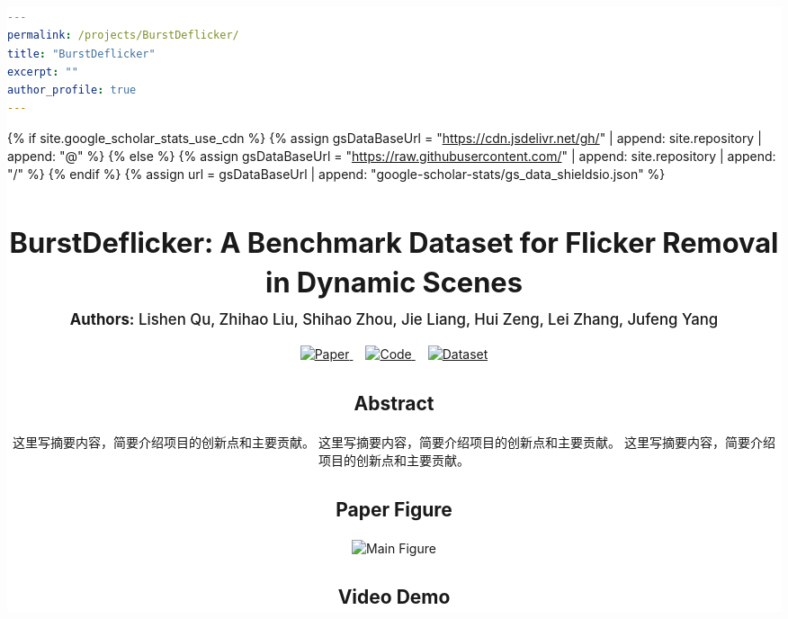 ```yaml
---
permalink: /projects/BurstDeflicker/
title: "BurstDeflicker"
excerpt: ""
author_profile: true
---
```


{% if site.google_scholar_stats_use_cdn %}
{% assign gsDataBaseUrl = "https://cdn.jsdelivr.net/gh/" | append: site.repository | append: "@" %}
{% else %}
{% assign gsDataBaseUrl = "https://raw.githubusercontent.com/" | append: site.repository | append: "/" %}
{% endif %}
{% assign url = gsDataBaseUrl | append: "google-scholar-stats/gs_data_shieldsio.json" %}

<span class='anchor' id='about-me'></span>

<div align="center">
  <h1 style="font-size:2.2em;font-weight:bold;margin-bottom:0.2em;">
    BurstDeflicker: A Benchmark Dataset for Flicker Removal in Dynamic Scenes
  </h1>
  <div style="font-size:1.2em;font-weight:500;margin-bottom:1em;">
    <b>Authors:</b> Lishen Qu, Zhihao Liu, Shihao Zhou, Jie Liang, Hui Zeng, Lei Zhang, Jufeng Yang
  </div>
</div>

<div align="center">
  <div style="margin: 1em 0;">
    <a href="https://arxiv.org/pdf/xxxx.xxxxx" target="_blank" style="margin-right: 1em;">
      <img src="https://img.shields.io/badge/Paper-arXiv-red?logo=arxiv&logoColor=white" alt="Paper" height="28">
    </a>
    <a href="https://github.com/your-repo/FlareX" target="_blank" style="margin-right: 1em;">
      <img src="https://img.shields.io/badge/Code-GitHub-black?logo=github" alt="Code" height="28">
    </a>
    <a href="https://your-dataset-link" target="_blank">
      <img src="https://img.shields.io/badge/Dataset-Download-blue?logo=databricks" alt="Dataset" height="28">
    </a>
  </div>
<div align="center">

## Abstract

这里写摘要内容，简要介绍项目的创新点和主要贡献。
这里写摘要内容，简要介绍项目的创新点和主要贡献。
这里写摘要内容，简要介绍项目的创新点和主要贡献。

## Paper Figure

<img src="/images/FlareX-main-figure.png" alt="Main Figure" width="80%">

## Video Demo

<video width="80%" controls>
  <source src="/images/FlareX-demo.mp4" type="video/mp4">
  Your browser does not support the video tag.
</video>

